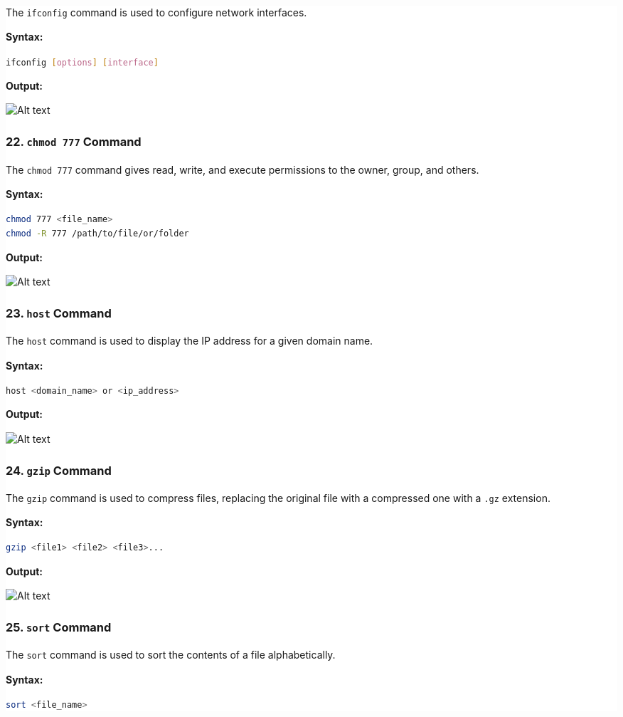 The `ifconfig` command is used to configure network interfaces.

**Syntax:**
```bash
ifconfig [options] [interface]
```

**Output:**

![Alt text](21.png)

### 22. `chmod 777` Command

The `chmod 777` command gives read, write, and execute permissions to the owner, group, and others.

**Syntax:**
```bash
chmod 777 <file_name>
chmod -R 777 /path/to/file/or/folder
```

**Output:**

![Alt text](22.png)

### 23. `host` Command

The `host` command is used to display the IP address for a given domain name.

**Syntax:**
```bash
host <domain_name> or <ip_address>
```

**Output:**

![Alt text](23.png)

### 24. `gzip` Command

The `gzip` command is used to compress files, replacing the original file with a compressed one with a `.gz` extension.

**Syntax:**
```bash
gzip <file1> <file2> <file3>...
```

**Output:**

![Alt text](24.png)

### 25. `sort` Command

The `sort` command is used to sort the contents of a file alphabetically.

**Syntax:**
```bash
sort <file_name>
```
